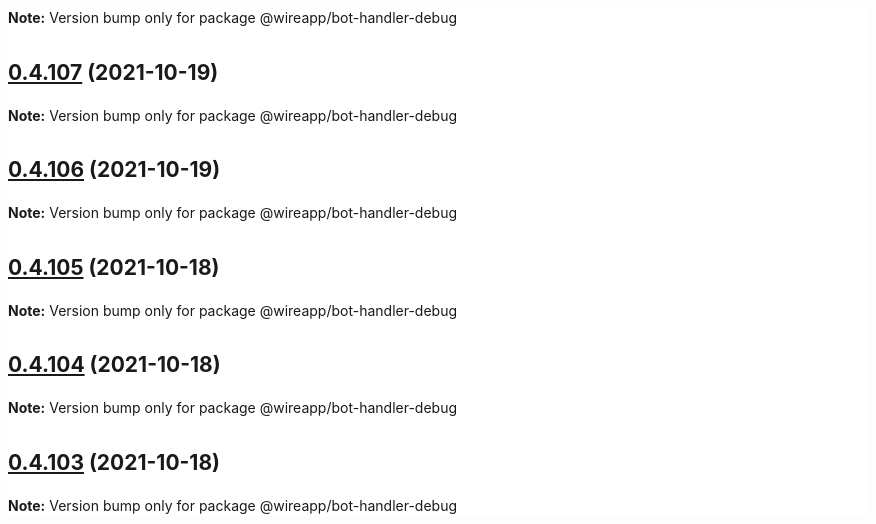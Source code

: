 **Note:** Version bump only for package @wireapp/bot-handler-debug





## [0.4.107](https://github.com/wireapp/wire-web-packages/tree/main/packages/bot-handler-debug/compare/@wireapp/bot-handler-debug@0.4.106...@wireapp/bot-handler-debug@0.4.107) (2021-10-19)

**Note:** Version bump only for package @wireapp/bot-handler-debug





## [0.4.106](https://github.com/wireapp/wire-web-packages/tree/main/packages/bot-handler-debug/compare/@wireapp/bot-handler-debug@0.4.105...@wireapp/bot-handler-debug@0.4.106) (2021-10-19)

**Note:** Version bump only for package @wireapp/bot-handler-debug





## [0.4.105](https://github.com/wireapp/wire-web-packages/tree/main/packages/bot-handler-debug/compare/@wireapp/bot-handler-debug@0.4.104...@wireapp/bot-handler-debug@0.4.105) (2021-10-18)

**Note:** Version bump only for package @wireapp/bot-handler-debug





## [0.4.104](https://github.com/wireapp/wire-web-packages/tree/main/packages/bot-handler-debug/compare/@wireapp/bot-handler-debug@0.4.103...@wireapp/bot-handler-debug@0.4.104) (2021-10-18)

**Note:** Version bump only for package @wireapp/bot-handler-debug





## [0.4.103](https://github.com/wireapp/wire-web-packages/tree/main/packages/bot-handler-debug/compare/@wireapp/bot-handler-debug@0.4.102...@wireapp/bot-handler-debug@0.4.103) (2021-10-18)

**Note:** Version bump only for package @wireapp/bot-handler-debug




